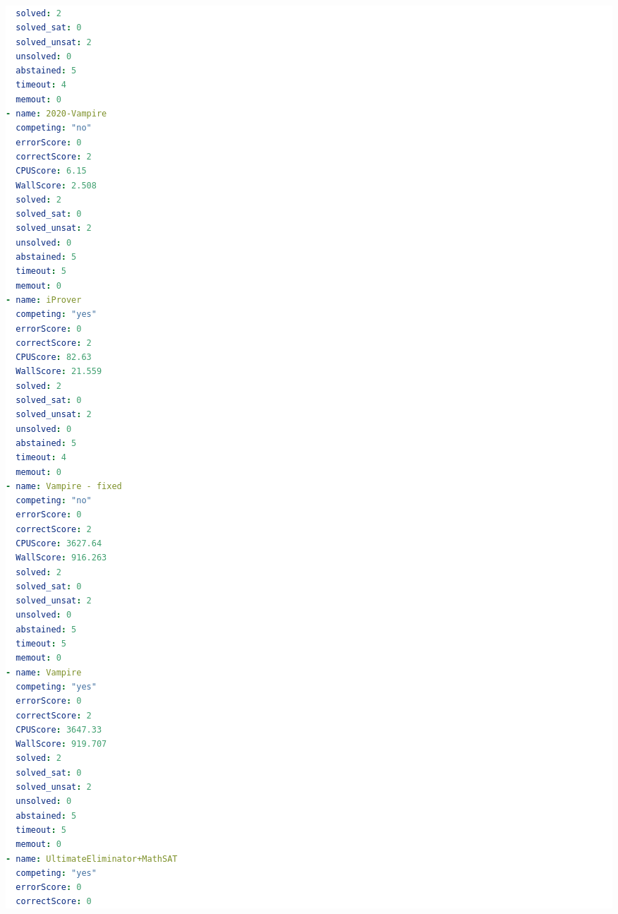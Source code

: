 ```yaml
  solved: 2
  solved_sat: 0
  solved_unsat: 2
  unsolved: 0
  abstained: 5
  timeout: 4
  memout: 0
- name: 2020-Vampire
  competing: "no"
  errorScore: 0
  correctScore: 2
  CPUScore: 6.15
  WallScore: 2.508
  solved: 2
  solved_sat: 0
  solved_unsat: 2
  unsolved: 0
  abstained: 5
  timeout: 5
  memout: 0
- name: iProver
  competing: "yes"
  errorScore: 0
  correctScore: 2
  CPUScore: 82.63
  WallScore: 21.559
  solved: 2
  solved_sat: 0
  solved_unsat: 2
  unsolved: 0
  abstained: 5
  timeout: 4
  memout: 0
- name: Vampire - fixed
  competing: "no"
  errorScore: 0
  correctScore: 2
  CPUScore: 3627.64
  WallScore: 916.263
  solved: 2
  solved_sat: 0
  solved_unsat: 2
  unsolved: 0
  abstained: 5
  timeout: 5
  memout: 0
- name: Vampire
  competing: "yes"
  errorScore: 0
  correctScore: 2
  CPUScore: 3647.33
  WallScore: 919.707
  solved: 2
  solved_sat: 0
  solved_unsat: 2
  unsolved: 0
  abstained: 5
  timeout: 5
  memout: 0
- name: UltimateEliminator+MathSAT
  competing: "yes"
  errorScore: 0
  correctScore: 0
```